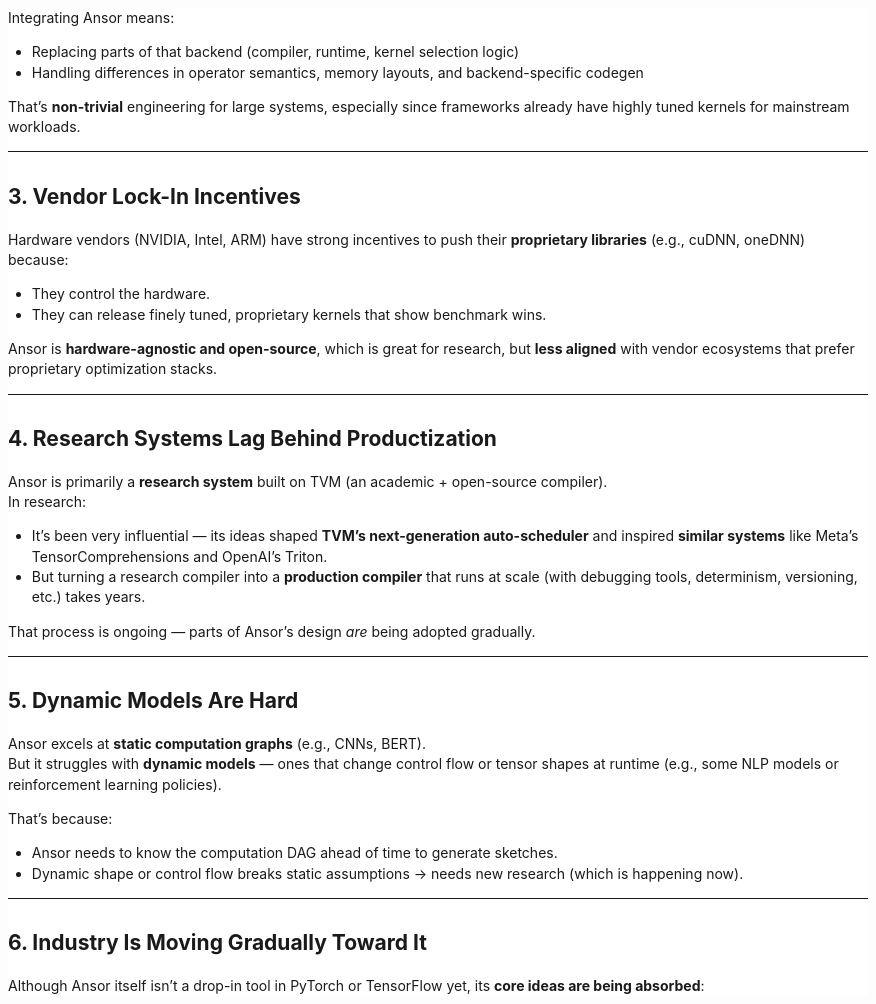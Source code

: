 Integrating Ansor means:

*   Replacing parts of that backend (compiler, runtime, kernel selection logic)
*   Handling differences in operator semantics, memory layouts, and backend-specific codegen

That’s **non-trivial** engineering for large systems, especially since frameworks already have highly tuned kernels for mainstream workloads.

* * *

**3\. Vendor Lock-In Incentives**
---------------------------------

Hardware vendors (NVIDIA, Intel, ARM) have strong incentives to push their **proprietary libraries** (e.g., cuDNN, oneDNN) because:

*   They control the hardware.
*   They can release finely tuned, proprietary kernels that show benchmark wins.

Ansor is **hardware-agnostic and open-source**, which is great for research, but **less aligned** with vendor ecosystems that prefer proprietary optimization stacks.

* * *

**4\. Research Systems Lag Behind Productization**
--------------------------------------------------

Ansor is primarily a **research system** built on TVM (an academic + open-source compiler).  
In research:

*   It’s been very influential — its ideas shaped **TVM’s next-generation auto-scheduler** and inspired **similar systems** like Meta’s TensorComprehensions and OpenAI’s Triton.
*   But turning a research compiler into a **production compiler** that runs at scale (with debugging tools, determinism, versioning, etc.) takes years.

That process is ongoing — parts of Ansor’s design _are_ being adopted gradually.

* * *

**5\. Dynamic Models Are Hard**
-------------------------------

Ansor excels at **static computation graphs** (e.g., CNNs, BERT).  
But it struggles with **dynamic models** — ones that change control flow or tensor shapes at runtime (e.g., some NLP models or reinforcement learning policies).

That’s because:

*   Ansor needs to know the computation DAG ahead of time to generate sketches.
*   Dynamic shape or control flow breaks static assumptions → needs new research (which is happening now).

* * *

**6\. Industry Is Moving Gradually Toward It**
----------------------------------------------

Although Ansor itself isn’t a drop-in tool in PyTorch or TensorFlow yet, its **core ideas are being absorbed**:

